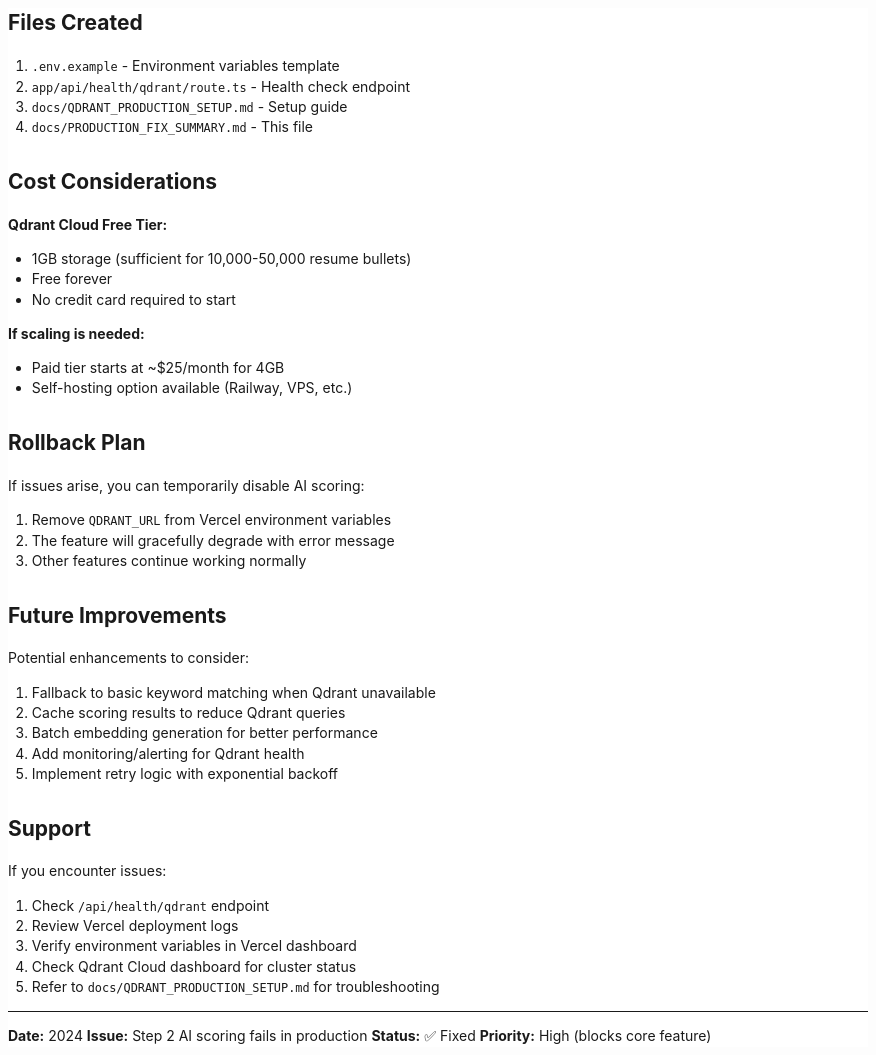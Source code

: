 ## Files Created

1. `.env.example` - Environment variables template
2. `app/api/health/qdrant/route.ts` - Health check endpoint
3. `docs/QDRANT_PRODUCTION_SETUP.md` - Setup guide
4. `docs/PRODUCTION_FIX_SUMMARY.md` - This file

## Cost Considerations

**Qdrant Cloud Free Tier:**
- 1GB storage (sufficient for 10,000-50,000 resume bullets)
- Free forever
- No credit card required to start

**If scaling is needed:**
- Paid tier starts at ~$25/month for 4GB
- Self-hosting option available (Railway, VPS, etc.)

## Rollback Plan

If issues arise, you can temporarily disable AI scoring:
1. Remove `QDRANT_URL` from Vercel environment variables
2. The feature will gracefully degrade with error message
3. Other features continue working normally

## Future Improvements

Potential enhancements to consider:
1. Fallback to basic keyword matching when Qdrant unavailable
2. Cache scoring results to reduce Qdrant queries
3. Batch embedding generation for better performance
4. Add monitoring/alerting for Qdrant health
5. Implement retry logic with exponential backoff

## Support

If you encounter issues:
1. Check `/api/health/qdrant` endpoint
2. Review Vercel deployment logs
3. Verify environment variables in Vercel dashboard
4. Check Qdrant Cloud dashboard for cluster status
5. Refer to `docs/QDRANT_PRODUCTION_SETUP.md` for troubleshooting

---

**Date:** 2024
**Issue:** Step 2 AI scoring fails in production
**Status:** ✅ Fixed
**Priority:** High (blocks core feature)
